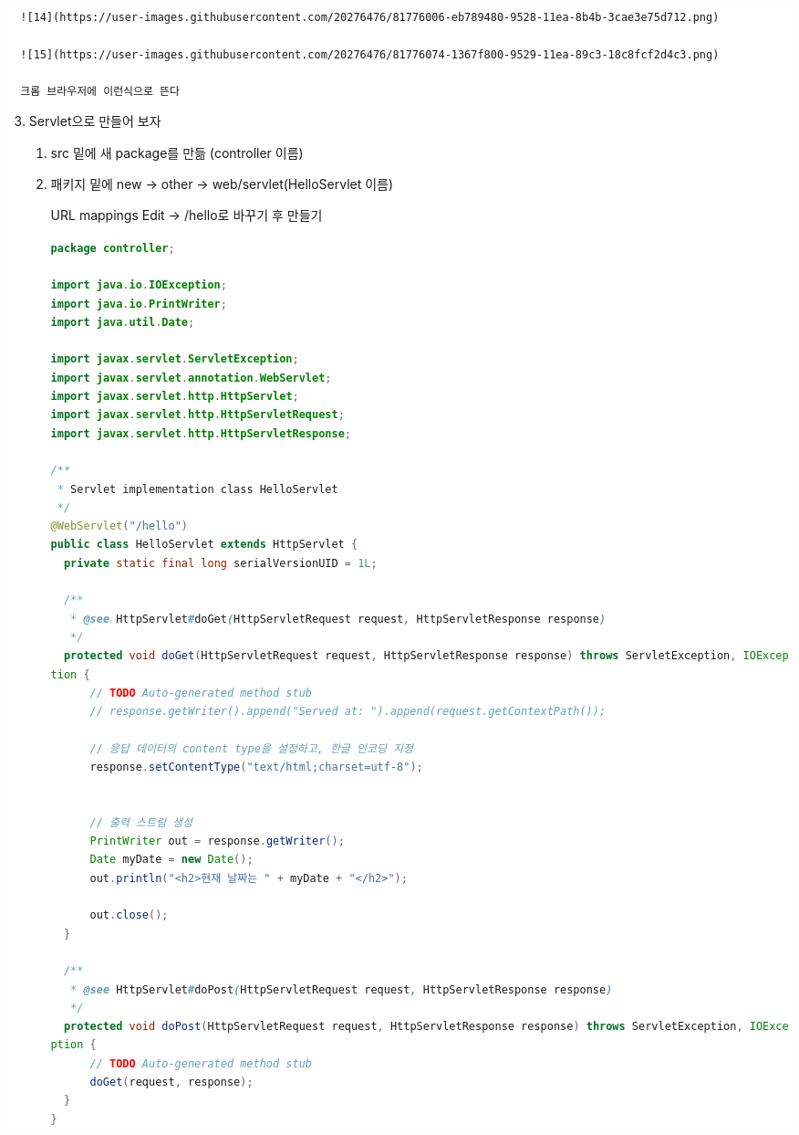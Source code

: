       ![14](https://user-images.githubusercontent.com/20276476/81776006-eb789480-9528-11ea-8b4b-3cae3e75d712.png)

      ![15](https://user-images.githubusercontent.com/20276476/81776074-1367f800-9529-11ea-89c3-18c8fcf2d4c3.png)

      크롬 브라우저에 이런식으로 뜬다

      

3. Servlet으로 만들어 보자

   1. src 밑에 새 package를 만듦 (controller 이름)

      

   2. 패키지 밑에 new -> other -> web/servlet(HelloServlet 이름)

      URL mappings Edit -> /hello로 바꾸기 후 만들기

      ```java
      package controller;
      
      import java.io.IOException;
      import java.io.PrintWriter;
      import java.util.Date;
      
      import javax.servlet.ServletException;
      import javax.servlet.annotation.WebServlet;
      import javax.servlet.http.HttpServlet;
      import javax.servlet.http.HttpServletRequest;
      import javax.servlet.http.HttpServletResponse;
      
      /**
       * Servlet implementation class HelloServlet
       */
      @WebServlet("/hello")
      public class HelloServlet extends HttpServlet {
      	private static final long serialVersionUID = 1L;
      
      	/**
      	 * @see HttpServlet#doGet(HttpServletRequest request, HttpServletResponse response)
      	 */
      	protected void doGet(HttpServletRequest request, HttpServletResponse response) throws ServletException, IOException {
      		// TODO Auto-generated method stub
      		// response.getWriter().append("Served at: ").append(request.getContextPath());
      		
      		// 응답 데이터의 content type을 설정하고, 한글 인코딩 지정
      		response.setContentType("text/html;charset=utf-8");
      		
      		
      		// 출력 스트림 생성
      		PrintWriter out = response.getWriter();
      		Date myDate = new Date();
      		out.println("<h2>현재 날짜는 " + myDate + "</h2>");
      		
      		out.close();
      	}
      
      	/**
      	 * @see HttpServlet#doPost(HttpServletRequest request, HttpServletResponse response)
      	 */
      	protected void doPost(HttpServletRequest request, HttpServletResponse response) throws ServletException, IOException {
      		// TODO Auto-generated method stub
      		doGet(request, response);
      	}
      }
      ```
